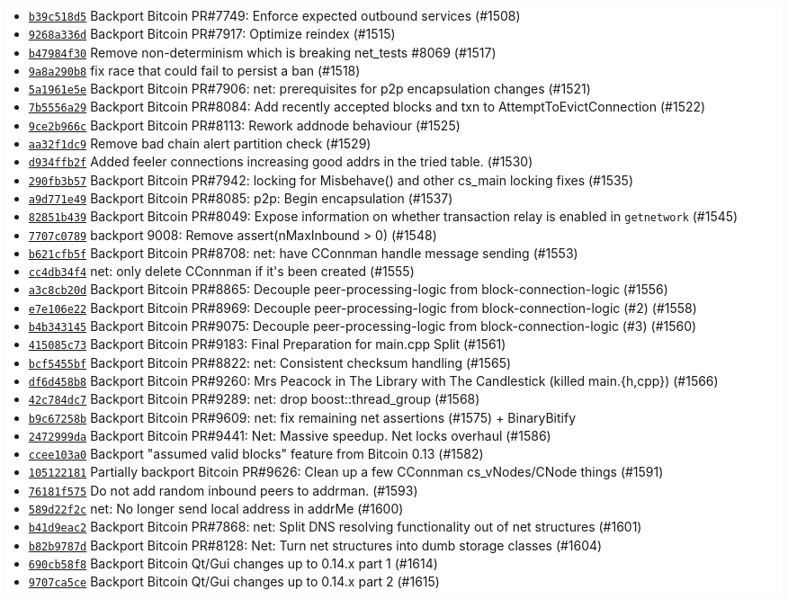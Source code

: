 - [`b39c518d5`](https://github.com/binarybitpro/BNRY/commit/b39c518d5) Backport Bitcoin PR#7749: Enforce expected outbound services (#1508)
- [`9268a336d`](https://github.com/binarybitpro/BNRY/commit/9268a336d) Backport Bitcoin PR#7917: Optimize reindex (#1515)
- [`b47984f30`](https://github.com/binarybitpro/BNRY/commit/b47984f30) Remove non-determinism which is breaking net_tests #8069 (#1517)
- [`9a8a290b8`](https://github.com/binarybitpro/BNRY/commit/9a8a290b8) fix race that could fail to persist a ban (#1518)
- [`5a1961e5e`](https://github.com/binarybitpro/BNRY/commit/5a1961e5e) Backport Bitcoin PR#7906: net: prerequisites for p2p encapsulation changes (#1521)
- [`7b5556a29`](https://github.com/binarybitpro/BNRY/commit/7b5556a29) Backport Bitcoin PR#8084: Add recently accepted blocks and txn to AttemptToEvictConnection (#1522)
- [`9ce2b966c`](https://github.com/binarybitpro/BNRY/commit/9ce2b966c) Backport Bitcoin PR#8113: Rework addnode behaviour (#1525)
- [`aa32f1dc9`](https://github.com/binarybitpro/BNRY/commit/aa32f1dc9) Remove bad chain alert partition check (#1529)
- [`d934ffb2f`](https://github.com/binarybitpro/BNRY/commit/d934ffb2f) Added feeler connections increasing good addrs in the tried table. (#1530)
- [`290fb3b57`](https://github.com/binarybitpro/BNRY/commit/290fb3b57) Backport Bitcoin PR#7942: locking for Misbehave() and other cs_main locking fixes (#1535)
- [`a9d771e49`](https://github.com/binarybitpro/BNRY/commit/a9d771e49) Backport Bitcoin PR#8085: p2p: Begin encapsulation (#1537)
- [`82851b439`](https://github.com/binarybitpro/BNRY/commit/82851b439) Backport Bitcoin PR#8049: Expose information on whether transaction relay is enabled in `getnetwork` (#1545)
- [`7707c0789`](https://github.com/binarybitpro/BNRY/commit/7707c0789) backport 9008: Remove assert(nMaxInbound > 0) (#1548)
- [`b621cfb5f`](https://github.com/binarybitpro/BNRY/commit/b621cfb5f) Backport Bitcoin PR#8708: net: have CConnman handle message sending (#1553)
- [`cc4db34f4`](https://github.com/binarybitpro/BNRY/commit/cc4db34f4) net: only delete CConnman if it's been created (#1555)
- [`a3c8cb20d`](https://github.com/binarybitpro/BNRY/commit/a3c8cb20d) Backport Bitcoin PR#8865: Decouple peer-processing-logic from block-connection-logic (#1556)
- [`e7e106e22`](https://github.com/binarybitpro/BNRY/commit/e7e106e22) Backport Bitcoin PR#8969: Decouple peer-processing-logic from block-connection-logic (#2) (#1558)
- [`b4b343145`](https://github.com/binarybitpro/BNRY/commit/b4b343145) Backport Bitcoin PR#9075: Decouple peer-processing-logic from block-connection-logic (#3) (#1560)
- [`415085c73`](https://github.com/binarybitpro/BNRY/commit/415085c73) Backport Bitcoin PR#9183: Final Preparation for main.cpp Split (#1561)
- [`bcf5455bf`](https://github.com/binarybitpro/BNRY/commit/bcf5455bf) Backport Bitcoin PR#8822: net: Consistent checksum handling (#1565)
- [`df6d458b8`](https://github.com/binarybitpro/BNRY/commit/df6d458b8) Backport Bitcoin PR#9260: Mrs Peacock in The Library with The Candlestick (killed main.{h,cpp}) (#1566)
- [`42c784dc7`](https://github.com/binarybitpro/BNRY/commit/42c784dc7) Backport Bitcoin PR#9289: net: drop boost::thread_group (#1568)
- [`b9c67258b`](https://github.com/binarybitpro/BNRY/commit/b9c67258b) Backport Bitcoin PR#9609: net: fix remaining net assertions (#1575) + BinaryBitify
- [`2472999da`](https://github.com/binarybitpro/BNRY/commit/2472999da) Backport Bitcoin PR#9441: Net: Massive speedup. Net locks overhaul (#1586)
- [`ccee103a0`](https://github.com/binarybitpro/BNRY/commit/ccee103a0) Backport "assumed valid blocks" feature from Bitcoin 0.13 (#1582)
- [`105122181`](https://github.com/binarybitpro/BNRY/commit/105122181) Partially backport Bitcoin PR#9626: Clean up a few CConnman cs_vNodes/CNode things (#1591)
- [`76181f575`](https://github.com/binarybitpro/BNRY/commit/76181f575) Do not add random inbound peers to addrman. (#1593)
- [`589d22f2c`](https://github.com/binarybitpro/BNRY/commit/589d22f2c) net: No longer send local address in addrMe (#1600)
- [`b41d9eac2`](https://github.com/binarybitpro/BNRY/commit/b41d9eac2) Backport Bitcoin PR#7868: net: Split DNS resolving functionality out of net structures (#1601)
- [`b82b9787d`](https://github.com/binarybitpro/BNRY/commit/b82b9787d) Backport Bitcoin PR#8128: Net: Turn net structures into dumb storage classes (#1604)
- [`690cb58f8`](https://github.com/binarybitpro/BNRY/commit/690cb58f8) Backport Bitcoin Qt/Gui changes up to 0.14.x part 1 (#1614)
- [`9707ca5ce`](https://github.com/binarybitpro/BNRY/commit/9707ca5ce) Backport Bitcoin Qt/Gui changes up to 0.14.x part 2 (#1615)